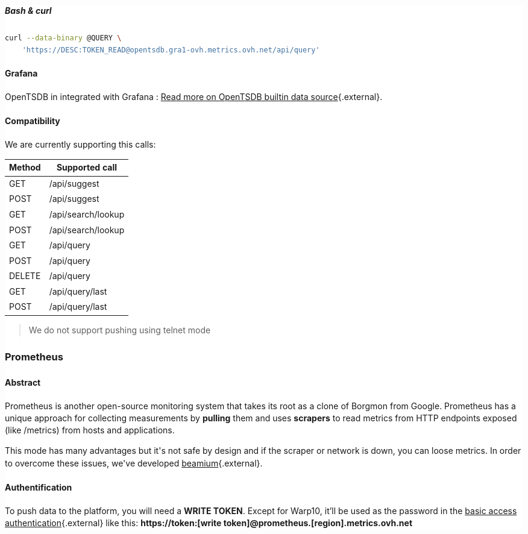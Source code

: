 ##### Bash &amp; curl

```sh
curl --data-binary @QUERY \
    'https://DESC:TOKEN_READ@opentsdb.gra1-ovh.metrics.ovh.net/api/query'
```


#### Grafana
OpenTSDB in integrated with Grafana : [Read more on OpenTSDB builtin data source](http://docs.grafana.org/features/datasources/opentsdb/){.external}.


#### Compatibility
We are currently supporting this calls:

|Method|Supported call|
|---|---|
|GET|/api/suggest|
|POST|/api/suggest|
|GET|/api/search/lookup|
|POST|/api/search/lookup|
|GET|/api/query|
|POST|/api/query|
|DELETE|/api/query|
|GET|/api/query/last|
|POST|/api/query/last|

> We do not support pushing using telnet mode

<a name="prom_desc"></a>

### Prometheus

#### Abstract
Prometheus is another open-source monitoring system that takes its root as a clone of Borgmon from Google. Prometheus has a unique approach for collecting measurements by **pulling** them  and uses **scrapers** to read metrics from HTTP endpoints exposed (like /metrics) from hosts and applications.

This mode has many advantages but it's not safe by design and if the scraper or network is down, you can loose metrics. In order to overcome these issues, we've developed [beamium](https://github.com/ovh/beamium){.external}.


#### Authentification
To push data to the platform, you will need a **WRITE TOKEN**. Except for Warp10, it’ll be used as the password in the [basic access authentication](https://en.wikipedia.org/wiki/Basic_access_authentication){.external} like this: **https://token:[write token]@prometheus.[region].metrics.ovh.net**
